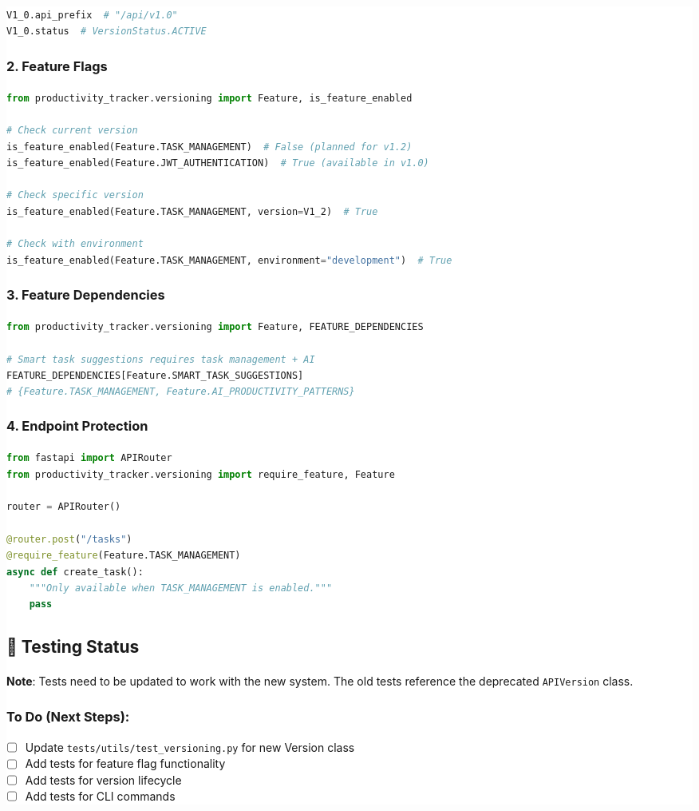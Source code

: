 ```python
V1_0.api_prefix  # "/api/v1.0"
V1_0.status  # VersionStatus.ACTIVE
```

### 2. Feature Flags
```python
from productivity_tracker.versioning import Feature, is_feature_enabled

# Check current version
is_feature_enabled(Feature.TASK_MANAGEMENT)  # False (planned for v1.2)
is_feature_enabled(Feature.JWT_AUTHENTICATION)  # True (available in v1.0)

# Check specific version
is_feature_enabled(Feature.TASK_MANAGEMENT, version=V1_2)  # True

# Check with environment
is_feature_enabled(Feature.TASK_MANAGEMENT, environment="development")  # True
```

### 3. Feature Dependencies
```python
from productivity_tracker.versioning import Feature, FEATURE_DEPENDENCIES

# Smart task suggestions requires task management + AI
FEATURE_DEPENDENCIES[Feature.SMART_TASK_SUGGESTIONS]
# {Feature.TASK_MANAGEMENT, Feature.AI_PRODUCTIVITY_PATTERNS}
```

### 4. Endpoint Protection
```python
from fastapi import APIRouter
from productivity_tracker.versioning import require_feature, Feature

router = APIRouter()

@router.post("/tasks")
@require_feature(Feature.TASK_MANAGEMENT)
async def create_task():
    """Only available when TASK_MANAGEMENT is enabled."""
    pass
```

## 🧪 Testing Status

**Note**: Tests need to be updated to work with the new system. The old tests reference the deprecated `APIVersion` class.

### To Do (Next Steps):
- [ ] Update `tests/utils/test_versioning.py` for new Version class
- [ ] Add tests for feature flag functionality
- [ ] Add tests for version lifecycle
- [ ] Add tests for CLI commands
